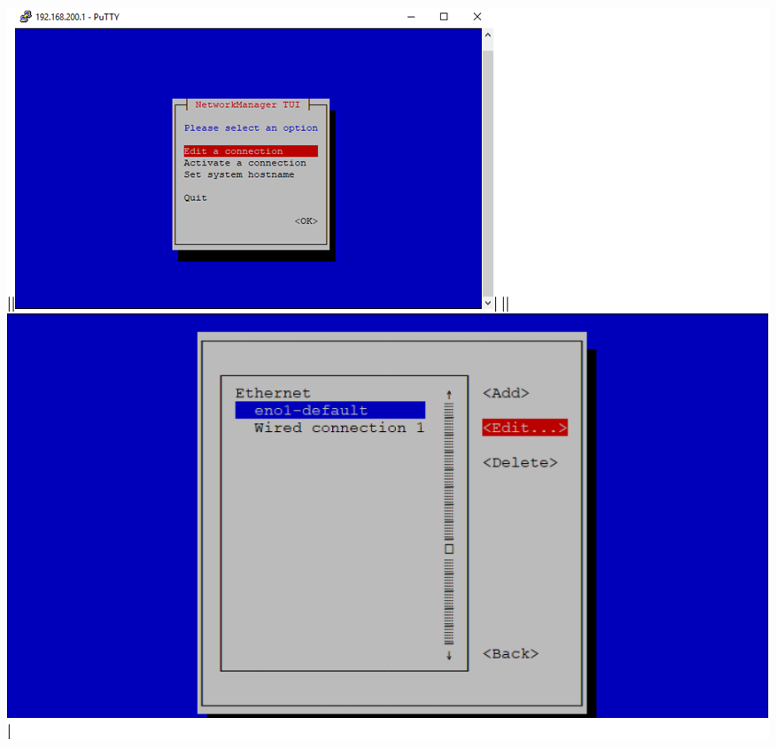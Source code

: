 ||![nmtui edit connection 01](graphics/setup/3-2-3-nmtui_edit_connection_01.png)|
||![nmtui edit connection 02](graphics/setup/3-2-3-nmtui_edit_connection_02.png)|